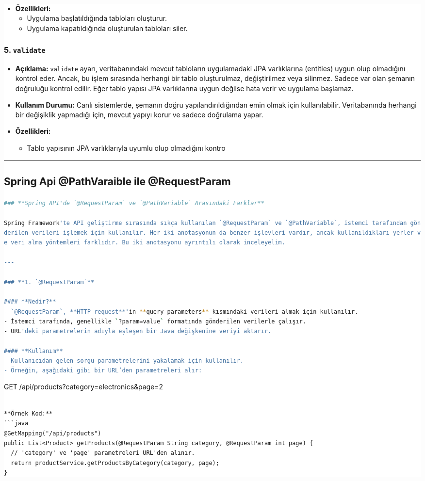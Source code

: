 - **Özellikleri:**
    - Uygulama başlatıldığında tabloları oluşturur.
    - Uygulama kapatıldığında oluşturulan tabloları siler.

### 5. `validate`
- **Açıklama:**
  `validate` ayarı, veritabanındaki mevcut tabloların uygulamadaki JPA varlıklarına (entities) uygun olup olmadığını kontrol eder. Ancak, bu işlem sırasında herhangi bir tablo oluşturulmaz, değiştirilmez veya silinmez. Sadece var olan şemanın doğruluğu kontrol edilir. Eğer tablo yapısı JPA varlıklarına uygun değilse hata verir ve uygulama başlamaz.

- **Kullanım Durumu:**
  Canlı sistemlerde, şemanın doğru yapılandırıldığından emin olmak için kullanılabilir. Veritabanında herhangi bir değişiklik yapmadığı için, mevcut yapıyı korur ve sadece doğrulama yapar.

- **Özellikleri:**
    - Tablo yapısının JPA varlıklarıyla uyumlu olup olmadığını kontro
```sh 

```
---

## Spring Api @PathVaraible ile @RequestParam
```sh 
### **Spring API'de `@RequestParam` ve `@PathVariable` Arasındaki Farklar**

Spring Framework'te API geliştirme sırasında sıkça kullanılan `@RequestParam` ve `@PathVariable`, istemci tarafından gönderilen verileri işlemek için kullanılır. Her iki anotasyonun da benzer işlevleri vardır, ancak kullanıldıkları yerler ve veri alma yöntemleri farklıdır. Bu iki anotasyonu ayrıntılı olarak inceleyelim.

---

### **1. `@RequestParam`**

#### **Nedir?**
- `@RequestParam`, **HTTP request**'in **query parameters** kısmındaki verileri almak için kullanılır.
- İstemci tarafında, genellikle `?param=value` formatında gönderilen verilerle çalışır.
- URL'deki parametrelerin adıyla eşleşen bir Java değişkenine veriyi aktarır.

#### **Kullanım**
- Kullanıcıdan gelen sorgu parametrelerini yakalamak için kullanılır.
- Örneğin, aşağıdaki gibi bir URL’den parametreleri alır:
  ```
GET /api/products?category=electronics&page=2
  ```

**Örnek Kod:**
```java
@GetMapping("/api/products")
public List<Product> getProducts(@RequestParam String category, @RequestParam int page) {
    // 'category' ve 'page' parametreleri URL'den alınır.
    return productService.getProductsByCategory(category, page);
}
```
